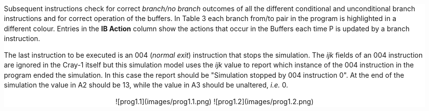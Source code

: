 Subsequent instructions check for correct *branch/no branch* outcomes of all the different conditional and unconditional branch instructions and for correct operation of the buffers. In Table 3 each branch from/to pair in the program is highlighted in a different colour. Entries in the **IB Action** column show the actions that occur in the Buffers each time P is updated by a branch instruction.

The last instruction to be executed is an 004 (*normal exit*) instruction that stops the simulation. The *ijk* fields of an 004 instruction are ignored in the Cray-1 itself but this simulation model uses the *ijk* value to report which instance of the 004 instruction in the program ended the simulation. In this case the report should be "Simulation stopped by 004 instruction 0". At the end of the simulation the value in A2 should be 13, while the value in A3 should be unaltered, *i.e.* 0.

<center>
![prog1.1](images/prog1.1.png)
![prog1.2](images/prog1.2.png)